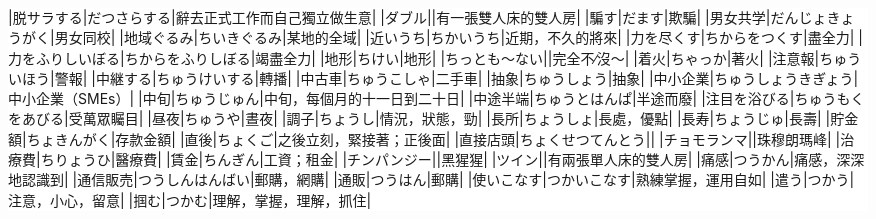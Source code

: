 |脱サラする|だつさらする|辭去正式工作而自己獨立做生意|
|ダブル||有一張雙人床的雙人房|
|騙す|だます|欺騙|
|男女共学|だんじょきょうがく|男女同校|
|地域ぐるみ|ちいきぐるみ|某地的全域|
|近いうち|ちかいうち|近期，不久的將來|
|力を尽くす|ちからをつくす|盡全力|
|力をふりしいぼる|ちからをふりしぼる|竭盡全力|
|地形|ちけい|地形|
|ちっとも～ない||完全不∕沒～|
|着火|ちゃっか|著火|
|注意報|ちゅういほう|警報|
|中継する|ちゅうけいする|轉播|
|中古車|ちゅうこしゃ|二手車|
|抽象|ちゅうしょう|抽象|
|中小企業|ちゅうしょうきぎょう|中小企業（SMEs）|
|中旬|ちゅうじゅん|中旬，每個月的十一日到二十日|
|中途半端|ちゅうとはんぱ|半途而廢|
|注目を浴びる|ちゅうもくをあびる|受萬眾矚目|
|昼夜|ちゅうや|晝夜|
|調子|ちょうし|情況，狀態，勁|
|長所|ちょうしょ|長處，優點|
|長寿|ちょうじゅ|長壽|
|貯金額|ちょきんがく|存款金額|
|直後|ちょくご|之後立刻，緊接著；正後面|
|直接店頭|ちょくせつてんとう||
|チョモランマ||珠穆朗瑪峰|
|治療費|ちりょうひ|醫療費|
|賃金|ちんぎん|工資；租金|
|チンパンジー||黑猩猩|
|ツイン||有兩張單人床的雙人房|
|痛感|つうかん|痛感，深深地認識到|
|通信販売|つうしんはんばい|郵購，網購|
|通販|つうはん|郵購|
|使いこなす|つかいこなす|熟練掌握，運用自如|
|遣う|つかう|注意，小心，留意|
|掴む|つかむ|理解，掌握，理解，抓住|